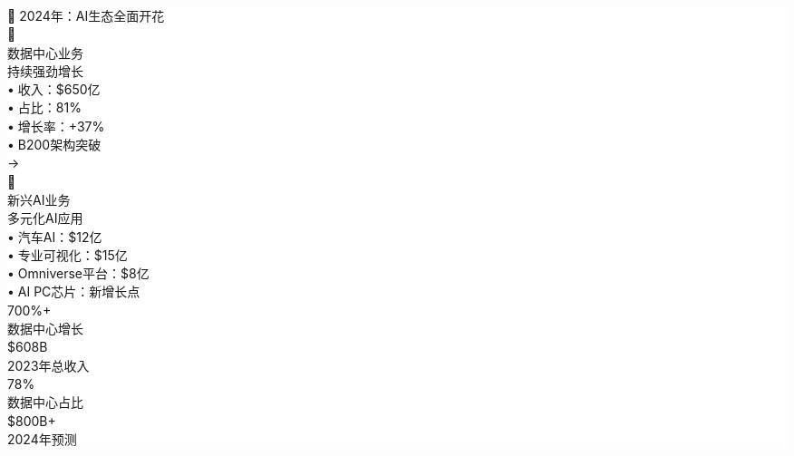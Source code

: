 </div>
</div>


<div class="flowchart-phase">
<div class="phase-title">🎯 2024年：AI生态全面开花</div>
<div class="phase-steps">
<div class="enhanced-step success">
<div class="step-icon">🧠</div>
<div class="step-content">
<div class="step-title">数据中心业务</div>
<div class="step-description">持续强劲增长</div>
<div class="step-details">
• 收入：$650亿<br>
• 占比：81%<br>
• 增长率：+37%<br>
• B200架构突破
</div>
</div>
</div>
<div class="arrow-enhanced">→</div>
<div class="enhanced-step warning">
<div class="step-icon">🚗</div>
<div class="step-content">
<div class="step-title">新兴AI业务</div>
<div class="step-description">多元化AI应用</div>
<div class="step-details">
• 汽车AI：$12亿<br>
• 专业可视化：$15亿<br>
• Omniverse平台：$8亿<br>
• AI PC芯片：新增长点
</div>
</div>
</div>
</div>
</div>
</div>

<div class="flowchart-footer">
<div class="footer-stats">
<div class="stat-item">
<div class="stat-number">700%+</div>
<div class="stat-label">数据中心增长</div>
</div>
<div class="stat-item">
<div class="stat-number">$608B</div>
<div class="stat-label">2023年总收入</div>
</div>
<div class="stat-item">
<div class="stat-number">78%</div>
<div class="stat-label">数据中心占比</div>
</div>
<div class="stat-item">
<div class="stat-number">$800B+</div>
<div class="stat-label">2024年预测</div>
</div>
</div>
</div>
</div>
